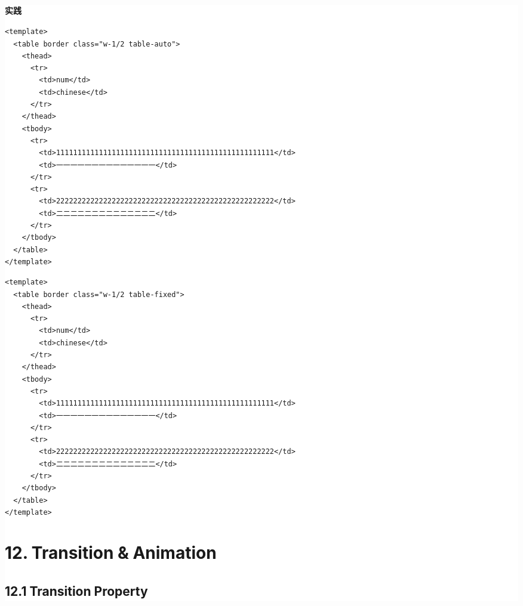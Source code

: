 **实践**

```vue
<template>
  <table border class="w-1/2 table-auto">
    <thead>
      <tr>
        <td>num</td>
        <td>chinese</td>
      </tr>
    </thead>
    <tbody>
      <tr>
        <td>111111111111111111111111111111111111111111111111111</td>
        <td>一一一一一一一一一一一一一一</td>
      </tr>
      <tr>
        <td>222222222222222222222222222222222222222222222222222</td>
        <td>二二二二二二二二二二二二二二</td>
      </tr>
    </tbody>
  </table>
</template>
```

```vue
<template>
  <table border class="w-1/2 table-fixed">
    <thead>
      <tr>
        <td>num</td>
        <td>chinese</td>
      </tr>
    </thead>
    <tbody>
      <tr>
        <td>111111111111111111111111111111111111111111111111111</td>
        <td>一一一一一一一一一一一一一一</td>
      </tr>
      <tr>
        <td>222222222222222222222222222222222222222222222222222</td>
        <td>二二二二二二二二二二二二二二</td>
      </tr>
    </tbody>
  </table>
</template>
```

# 12. Transition & Animation

## 12.1  Transition Property
